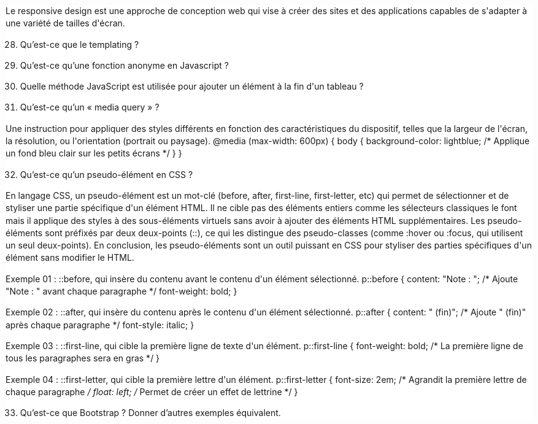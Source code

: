 Le responsive design est une approche de conception web qui vise à créer des sites et des applications capables de s'adapter à une variété de tailles d'écran.

28.	Qu’est-ce que le templating ?



29.	Qu’est-ce qu’une fonction anonyme en Javascript ?



30.	Quelle méthode JavaScript est utilisée pour ajouter un élément à la fin d'un tableau ?



31.	Qu’est-ce qu’un « media query » ?

Une instruction pour appliquer des styles différents en fonction des caractéristiques du dispositif, telles que la largeur de l'écran, la résolution, ou l'orientation (portrait ou paysage).
@media (max-width: 600px) {
    body {
        background-color: lightblue; /* Applique un fond bleu clair sur les petits écrans */
    }
}

32.	Qu’est-ce qu’un pseudo-élément en CSS ?

En langage CSS, un pseudo-élément est un mot-clé (before, after, first-line, first-letter, etc) qui permet de sélectionner et de styliser une partie spécifique d'un élément HTML. Il ne cible pas des éléments entiers comme les sélecteurs classiques le font mais il applique des styles à des sous-éléments virtuels sans avoir à ajouter des éléments HTML supplémentaires. Les pseudo-éléments sont préfixés par deux deux-points (::), ce qui les distingue des pseudo-classes (comme :hover ou :focus, qui utilisent un seul deux-points). En conclusion, les pseudo-éléments sont un outil puissant en CSS pour styliser des parties spécifiques d'un élément sans modifier le HTML.

Exemple 01 : ::before, qui insère du contenu avant le contenu d'un élément sélectionné.
p::before {
    content: "Note : "; /* Ajoute "Note : " avant chaque paragraphe */
    font-weight: bold;
}

Exemple 02 : ::after, qui insère du contenu après le contenu d'un élément sélectionné.
p::after {
    content: " (fin)"; /* Ajoute " (fin)" après chaque paragraphe */
    font-style: italic;
}

Exemple 03 : ::first-line, qui cible la première ligne de texte d'un élément.
p::first-line {
    font-weight: bold; /* La première ligne de tous les paragraphes sera en gras */
}

Exemple 04 : ::first-letter, qui cible la première lettre d'un élément.
p::first-letter {
    font-size: 2em; /* Agrandit la première lettre de chaque paragraphe */
    float: left; /* Permet de créer un effet de lettrine */
}

33.	Qu’est-ce que Bootstrap ? Donner d’autres exemples équivalent.
